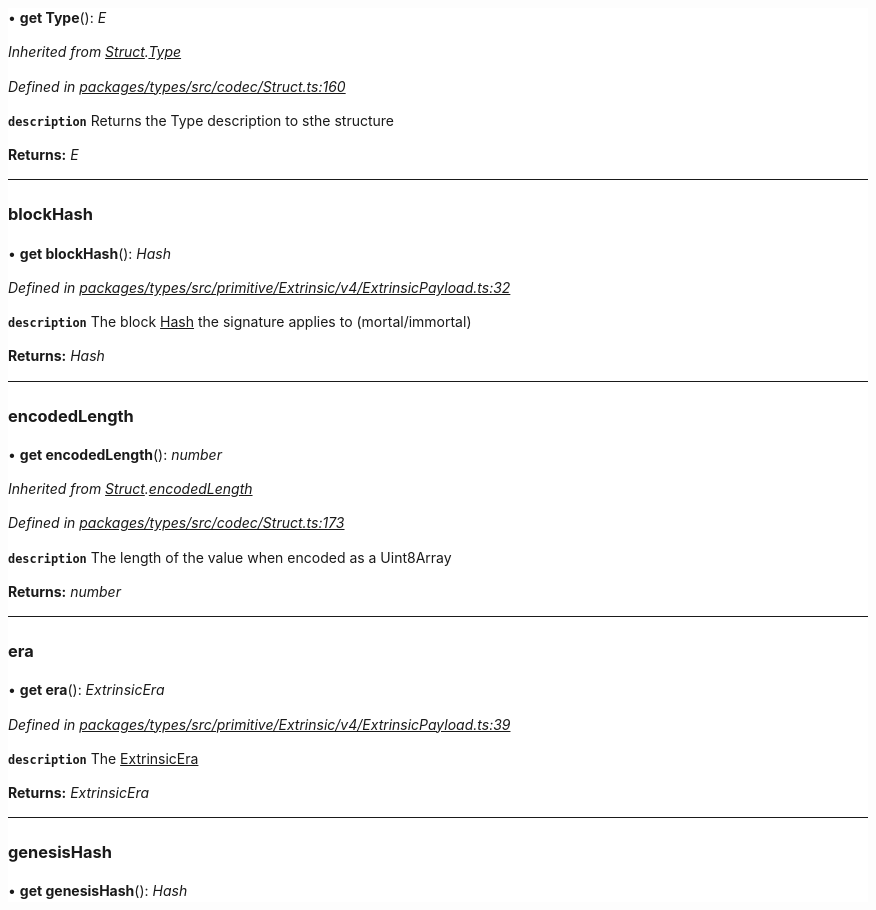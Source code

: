 • **get Type**(): *E*

*Inherited from [Struct](_codec_struct_.struct.md).[Type](_codec_struct_.struct.md#type)*

*Defined in [packages/types/src/codec/Struct.ts:160](https://github.com/polkadot-js/api/blob/56e28bed7f/packages/types/src/codec/Struct.ts#L160)*

**`description`** Returns the Type description to sthe structure

**Returns:** *E*

___

###  blockHash

• **get blockHash**(): *Hash*

*Defined in [packages/types/src/primitive/Extrinsic/v4/ExtrinsicPayload.ts:32](https://github.com/polkadot-js/api/blob/56e28bed7f/packages/types/src/primitive/Extrinsic/v4/ExtrinsicPayload.ts#L32)*

**`description`** The block [Hash](../interfaces/_interfaceregistry_.interfaceregistry.md#hash) the signature applies to (mortal/immortal)

**Returns:** *Hash*

___

###  encodedLength

• **get encodedLength**(): *number*

*Inherited from [Struct](_codec_struct_.struct.md).[encodedLength](_codec_struct_.struct.md#encodedlength)*

*Defined in [packages/types/src/codec/Struct.ts:173](https://github.com/polkadot-js/api/blob/56e28bed7f/packages/types/src/codec/Struct.ts#L173)*

**`description`** The length of the value when encoded as a Uint8Array

**Returns:** *number*

___

###  era

• **get era**(): *ExtrinsicEra*

*Defined in [packages/types/src/primitive/Extrinsic/v4/ExtrinsicPayload.ts:39](https://github.com/polkadot-js/api/blob/56e28bed7f/packages/types/src/primitive/Extrinsic/v4/ExtrinsicPayload.ts#L39)*

**`description`** The [ExtrinsicEra](_primitive_extrinsic_extrinsicera_.extrinsicera.md)

**Returns:** *ExtrinsicEra*

___

###  genesisHash

• **get genesisHash**(): *Hash*

